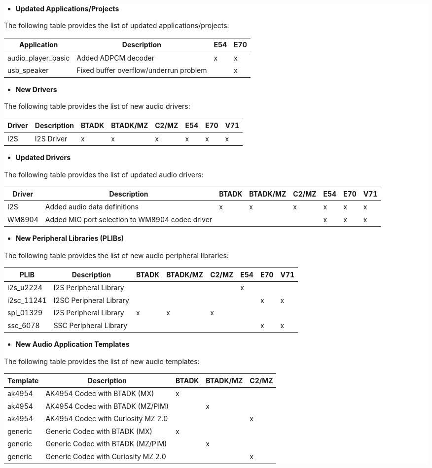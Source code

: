 -   **Updated Applications/Projects**


The following table provides the list of updated applications/projects:

|Application|Description|E54|E70|
|-----------|-----------|---|---|
|audio\_player\_basic|Added ADPCM decoder|x|x|
|usb\_speaker|Fixed buffer overflow/underrun problem| |x|

-   **New Drivers**


The following table provides the list of new audio drivers:

|Driver|Description|BTADK|BTADK/MZ|C2/MZ|E54|E70|V71|
|------|-----------|-----|--------|-----|---|---|---|
|I2S|I2S Driver|x|x|x|x|x|x|

-   **Updated Drivers**


The following table provides the list of updated audio drivers:

|Driver|Description|BTADK|BTADK/MZ|C2/MZ|E54|E70|V71|
|------|-----------|-----|--------|-----|---|---|---|
|I2S|Added audio data definitions|x|x|x|x|x|x|
|WM8904|Added MIC port selection to WM8904 codec driver||||x|x|x|

-   **New Peripheral Libraries \(PLIBs\)**


The following table provides the list of new audio peripheral libraries:

|PLIB|Description|BTADK|BTADK/MZ|C2/MZ|E54|E70|V71|
|----|-----------|-----|--------|-----|---|---|---|
|i2s\_u2224|I2S Peripheral Library||||x|||
|i2sc\_11241|I2SC Peripheral Library|||||x|x|
|spi\_01329|I2S Peripheral Library|x|x|x||||
|ssc\_6078|SSC Peripheral Library|||||x|x|

-   **New Audio Application Templates**


The following table provides the list of new audio templates:

|Template|Description|BTADK|BTADK/MZ|C2/MZ|
|--------|-----------|-----|--------|-----|
|ak4954|AK4954 Codec with BTADK \(MX\)|x|||
|ak4954|AK4954 Codec with BTADK \(MZ/PIM\)||x||
|ak4954|AK4954 Codec with Curiosity MZ 2.0|||x|
|generic|Generic Codec with BTADK \(MX\)|x|||
|generic|Generic Codec with BTADK \(MZ/PIM\)||x||
|generic|Generic Codec with Curiosity MZ 2.0|||x|
